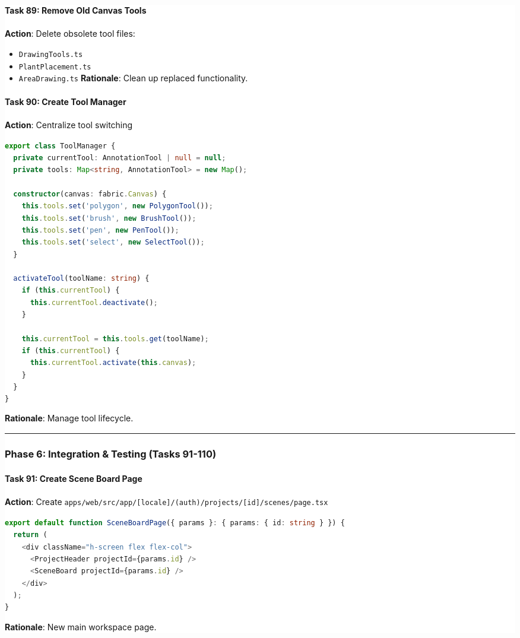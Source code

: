#### Task 89: Remove Old Canvas Tools
**Action**: Delete obsolete tool files:
- `DrawingTools.ts`
- `PlantPlacement.ts`
- `AreaDrawing.ts`
**Rationale**: Clean up replaced functionality.

#### Task 90: Create Tool Manager
**Action**: Centralize tool switching
```typescript
export class ToolManager {
  private currentTool: AnnotationTool | null = null;
  private tools: Map<string, AnnotationTool> = new Map();
  
  constructor(canvas: fabric.Canvas) {
    this.tools.set('polygon', new PolygonTool());
    this.tools.set('brush', new BrushTool());
    this.tools.set('pen', new PenTool());
    this.tools.set('select', new SelectTool());
  }
  
  activateTool(toolName: string) {
    if (this.currentTool) {
      this.currentTool.deactivate();
    }
    
    this.currentTool = this.tools.get(toolName);
    if (this.currentTool) {
      this.currentTool.activate(this.canvas);
    }
  }
}
```
**Rationale**: Manage tool lifecycle.

---

### Phase 6: Integration & Testing (Tasks 91-110)

#### Task 91: Create Scene Board Page
**Action**: Create `apps/web/src/app/[locale]/(auth)/projects/[id]/scenes/page.tsx`
```typescript
export default function SceneBoardPage({ params }: { params: { id: string } }) {
  return (
    <div className="h-screen flex flex-col">
      <ProjectHeader projectId={params.id} />
      <SceneBoard projectId={params.id} />
    </div>
  );
}
```
**Rationale**: New main workspace page.
